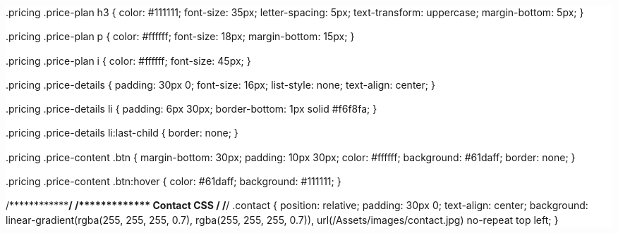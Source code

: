 .pricing .price-plan h3 {
    color: #111111;
    font-size: 35px;
    letter-spacing: 5px;
    text-transform: uppercase;
    margin-bottom: 5px;
}

.pricing .price-plan p {
    color: #ffffff;
    font-size: 18px;
    margin-bottom: 15px;
}

.pricing .price-plan i {
    color: #ffffff;
    font-size: 45px;
}

.pricing .price-details {
    padding: 30px 0;
    font-size: 16px;
    list-style: none;
    text-align: center;
}

.pricing .price-details li {
    padding: 6px 30px;
    border-bottom: 1px solid #f6f8fa;
}

.pricing .price-details li:last-child {
    border: none;
}

.pricing .price-content .btn {
    margin-bottom: 30px;
    padding: 10px 30px;
    color: #ffffff;
    background: #61daff;
    border: none;
}

.pricing .price-content .btn:hover {
    color: #61daff;
    background: #111111;
}



/**************************************/
/************* Contact CSS ************/
/**************************************/
.contact {
    position: relative;
    padding: 30px 0;
    text-align: center;
    background: linear-gradient(rgba(255, 255, 255, 0.7), rgba(255, 255, 255, 0.7)), url(/Assets/images/contact.jpg) no-repeat top left;
}
